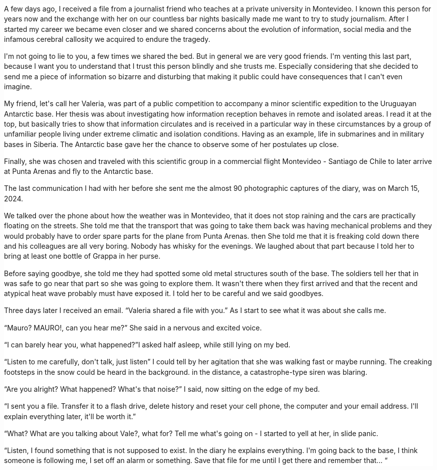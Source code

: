 A few days ago, I received a file from a journalist friend who teaches at a private university in Montevideo. I known this person for years now and the exchange with her on our countless bar nights basically made me want to try to study journalism. After I started my career we became even closer and we shared concerns about the evolution of information, social media and the infamous cerebral callosity we acquired to endure the tragedy. 

I'm not going to lie to you, a few times we shared the bed. But in general we are very good friends. I'm venting this last part, because I want you to understand that I trust this person blindly and she trusts me. Especially considering that she decided to send me a piece of information so bizarre and disturbing that making it public could have consequences that I can't even imagine. 

My friend, let's call her Valeria, was part of a public competition to accompany a minor scientific expedition to the Uruguayan Antarctic base. Her thesis was about investigating how information reception behaves in remote and isolated areas. I read it at the top, but basically tries to show that information circulates and is received in a particular way in these circumstances by a group of unfamiliar people living under extreme climatic and isolation conditions. Having as an example, life in submarines and in military bases in Siberia. The Antarctic base gave her the chance to observe some of her postulates up close. 

Finally, she was chosen and traveled with this scientific group in a commercial flight Montevideo - Santiago de Chile to later arrive at Punta Arenas and fly to the Antarctic base.

The last communication I had with her before she sent me the almost 90 photographic captures of the diary, was on March 15, 2024.

We talked over the phone about how the weather was in Montevideo, that it does not stop raining and the cars are practically floating on the streets. She told me that the transport that was going to take them back was having mechanical problems and they would probably have to order spare parts for the plane from Punta Arenas. then She told me that it is freaking cold down there and his colleagues are all very boring. Nobody has whisky for the evenings. We laughed about that part because I told her to bring at least one bottle of Grappa in her purse.

Before saying goodbye, she told me they had spotted some old metal structures south of the base. The soldiers tell her that in was safe to go near that part so she was going to explore them. It wasn't there when they first arrived and that the recent and atypical heat wave probably must have exposed it. I told her to be careful and we said goodbyes.

Three days later I received an email. “Valeria shared a file with you.” As I start to see what it was about she calls me.

“Mauro? MAURO!, can you hear me?” She said in a nervous and excited voice.

“I can barely hear you, what happened?”I asked half asleep, while still lying on my bed.

“Listen to me carefully, don't talk, just listen” I could tell by her agitation that she was walking fast or maybe running. The creaking footsteps in the snow could be heard in the background. in the distance, a catastrophe-type siren was blaring.

“Are you alright? What happened? What's that noise?” I said, now sitting on the edge of my bed.

“I sent you a file. Transfer it to a flash drive, delete history and reset your cell phone, the computer and your email address. I'll explain everything later, it'll be worth it.”

“What? What are you talking about Vale?, what for? Tell me what's going on - I started to yell at her, in slide panic.

“Listen, I found something that is not supposed to exist. In the diary he explains everything. I'm going back to the base, I think someone is following me, I set off an alarm or something. Save that file for me until I get there and remember that... “ 
